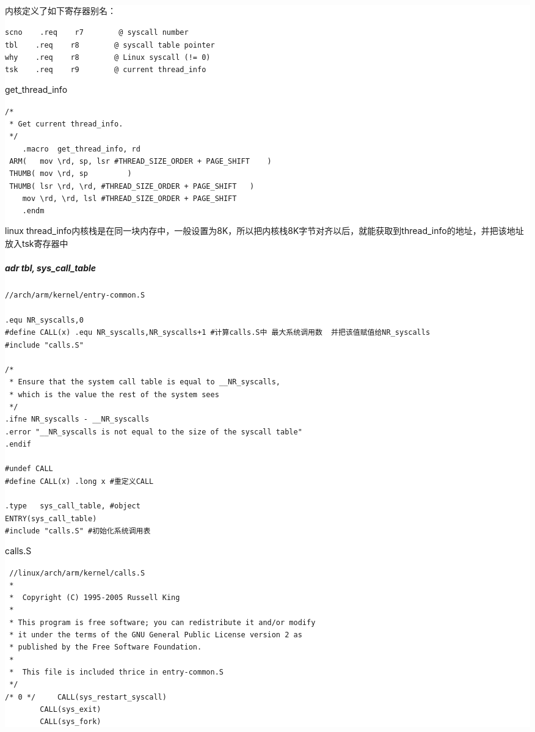 内核定义了如下寄存器别名：

```assembly
scno    .req    r7        @ syscall number
tbl    .req    r8        @ syscall table pointer
why    .req    r8        @ Linux syscall (!= 0)
tsk    .req    r9        @ current thread_info
```

get_thread_info

```assembly
/*
 * Get current thread_info.
 */
	.macro	get_thread_info, rd
 ARM(	mov	\rd, sp, lsr #THREAD_SIZE_ORDER + PAGE_SHIFT	)
 THUMB(	mov	\rd, sp			)
 THUMB(	lsr	\rd, \rd, #THREAD_SIZE_ORDER + PAGE_SHIFT	)
	mov	\rd, \rd, lsl #THREAD_SIZE_ORDER + PAGE_SHIFT
	.endm
```

linux thread_info内核栈是在同一块内存中，一般设置为8K，所以把内核栈8K字节对齐以后，就能获取到thread_info的地址，并把该地址放入tsk寄存器中



##### adr   tbl, sys_call_table

```assembly
//arch/arm/kernel/entry-common.S

.equ NR_syscalls,0
#define CALL(x) .equ NR_syscalls,NR_syscalls+1 #计算calls.S中 最大系统调用数  并把该值赋值给NR_syscalls
#include "calls.S"

/*
 * Ensure that the system call table is equal to __NR_syscalls,
 * which is the value the rest of the system sees
 */
.ifne NR_syscalls - __NR_syscalls
.error "__NR_syscalls is not equal to the size of the syscall table"
.endif

#undef CALL
#define CALL(x) .long x #重定义CALL

.type	sys_call_table, #object
ENTRY(sys_call_table)
#include "calls.S" #初始化系统调用表
```



calls.S

```assembly
 //linux/arch/arm/kernel/calls.S
 *
 *  Copyright (C) 1995-2005 Russell King
 *
 * This program is free software; you can redistribute it and/or modify
 * it under the terms of the GNU General Public License version 2 as
 * published by the Free Software Foundation.
 *
 *  This file is included thrice in entry-common.S
 */
/* 0 */		CALL(sys_restart_syscall)
		CALL(sys_exit)
		CALL(sys_fork)
```